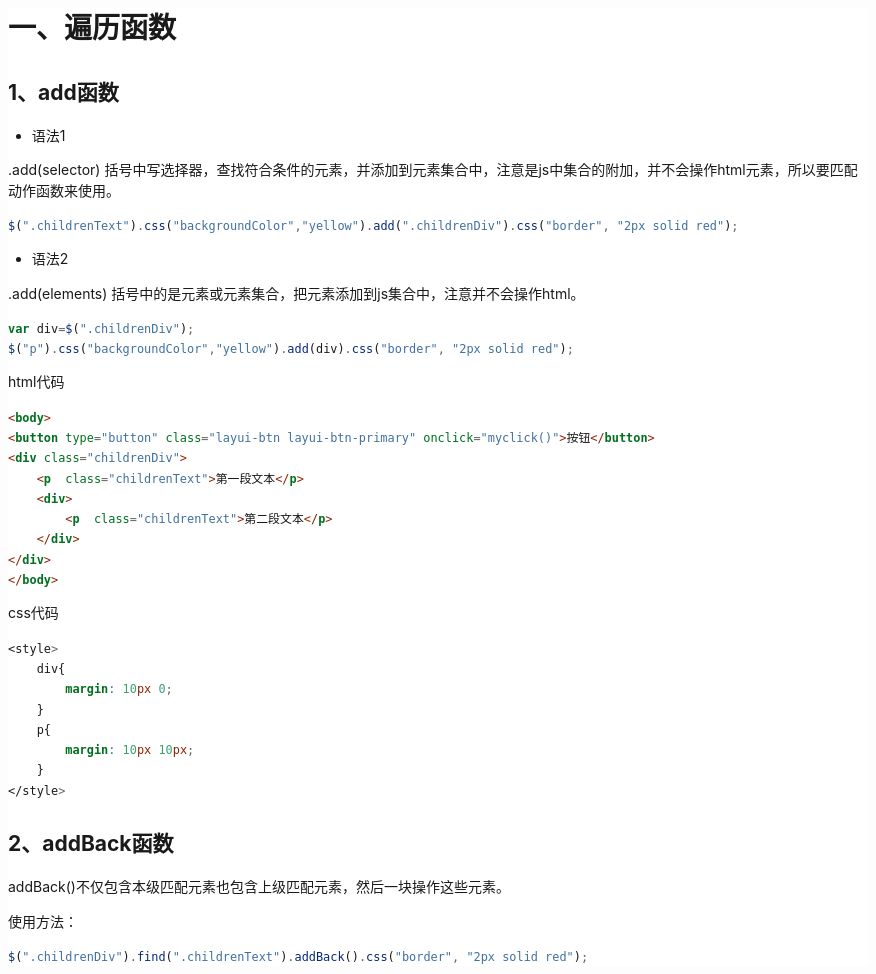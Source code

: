 # 一、遍历函数

## 1、add函数

* 语法1 

.add(selector)  括号中写选择器，查找符合条件的元素，并添加到元素集合中，注意是js中集合的附加，并不会操作html元素，所以要匹配动作函数来使用。

```javascript
$(".childrenText").css("backgroundColor","yellow").add(".childrenDiv").css("border", "2px solid red");
```

* 语法2

.add(elements) 括号中的是元素或元素集合，把元素添加到js集合中，注意并不会操作html。

```javascript
var div=$(".childrenDiv");
$("p").css("backgroundColor","yellow").add(div).css("border", "2px solid red");
```

html代码

```html
<body>
<button type="button" class="layui-btn layui-btn-primary" onclick="myclick()">按钮</button>
<div class="childrenDiv">
    <p  class="childrenText">第一段文本</p>
    <div>
        <p  class="childrenText">第二段文本</p>
    </div>
</div>
</body>
```

css代码

```css
<style>
    div{
        margin: 10px 0;
    }
    p{
        margin: 10px 10px;
    }
</style>
```

## 2、addBack函数

addBack()不仅包含本级匹配元素也包含上级匹配元素，然后一块操作这些元素。

使用方法：

```javascript
$(".childrenDiv").find(".childrenText").addBack().css("border", "2px solid red");
```
